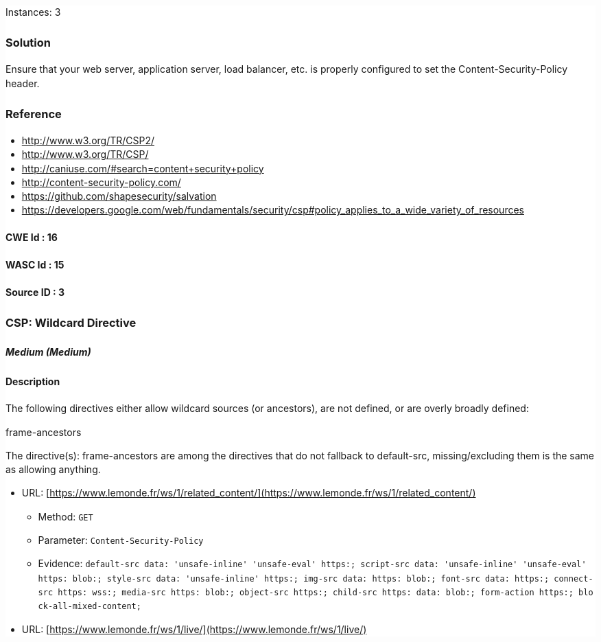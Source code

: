   
  
  
Instances: 3
  
### Solution
<p>Ensure that your web server, application server, load balancer, etc. is properly configured to set the Content-Security-Policy header.</p>
  
### Reference
* http://www.w3.org/TR/CSP2/
* http://www.w3.org/TR/CSP/
* http://caniuse.com/#search=content+security+policy
* http://content-security-policy.com/
* https://github.com/shapesecurity/salvation
* https://developers.google.com/web/fundamentals/security/csp#policy_applies_to_a_wide_variety_of_resources

  
#### CWE Id : 16
  
#### WASC Id : 15
  
#### Source ID : 3

  
  
  
  
### CSP: Wildcard Directive
##### Medium (Medium)
  
  
  
  
#### Description
<p>The following directives either allow wildcard sources (or ancestors), are not defined, or are overly broadly defined: </p><p>frame-ancestors</p><p></p><p>The directive(s): frame-ancestors are among the directives that do not fallback to default-src, missing/excluding them is the same as allowing anything.</p>
  
  
  
* URL: [https://www.lemonde.fr/ws/1/related_content/](https://www.lemonde.fr/ws/1/related_content/)
  
  
  * Method: `GET`
  
  
  * Parameter: `Content-Security-Policy`
  
  
  * Evidence: `default-src data: 'unsafe-inline' 'unsafe-eval' https:; script-src data: 'unsafe-inline' 'unsafe-eval' https: blob:; style-src data: 'unsafe-inline' https:; img-src data: https: blob:; font-src data: https:; connect-src https: wss:; media-src https: blob:; object-src https:; child-src https: data: blob:; form-action https:; block-all-mixed-content;`
  
  
  
  
* URL: [https://www.lemonde.fr/ws/1/live/](https://www.lemonde.fr/ws/1/live/)
  